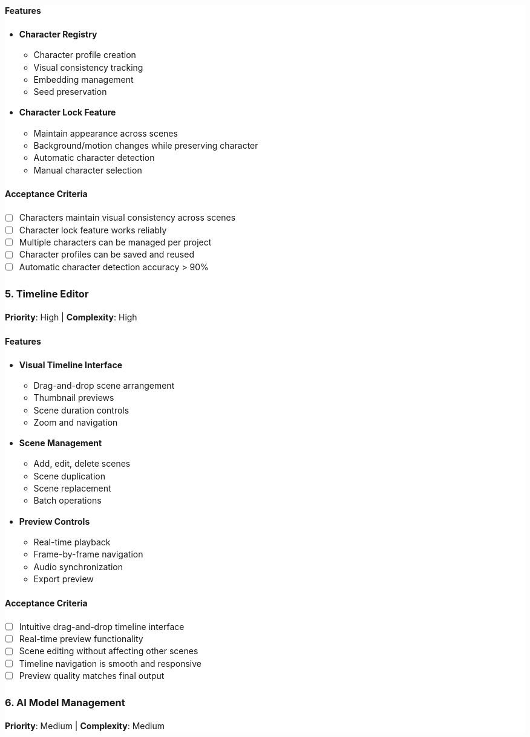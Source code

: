 #### Features
- **Character Registry**
  - Character profile creation
  - Visual consistency tracking
  - Embedding management
  - Seed preservation

- **Character Lock Feature**
  - Maintain appearance across scenes
  - Background/motion changes while preserving character
  - Automatic character detection
  - Manual character selection

#### Acceptance Criteria
- [ ] Characters maintain visual consistency across scenes
- [ ] Character lock feature works reliably
- [ ] Multiple characters can be managed per project
- [ ] Character profiles can be saved and reused
- [ ] Automatic character detection accuracy > 90%

### 5. Timeline Editor
**Priority**: High | **Complexity**: High

#### Features
- **Visual Timeline Interface**
  - Drag-and-drop scene arrangement
  - Thumbnail previews
  - Scene duration controls
  - Zoom and navigation

- **Scene Management**
  - Add, edit, delete scenes
  - Scene duplication
  - Scene replacement
  - Batch operations

- **Preview Controls**
  - Real-time playback
  - Frame-by-frame navigation
  - Audio synchronization
  - Export preview

#### Acceptance Criteria
- [ ] Intuitive drag-and-drop timeline interface
- [ ] Real-time preview functionality
- [ ] Scene editing without affecting other scenes
- [ ] Timeline navigation is smooth and responsive
- [ ] Preview quality matches final output

### 6. AI Model Management
**Priority**: Medium | **Complexity**: Medium
